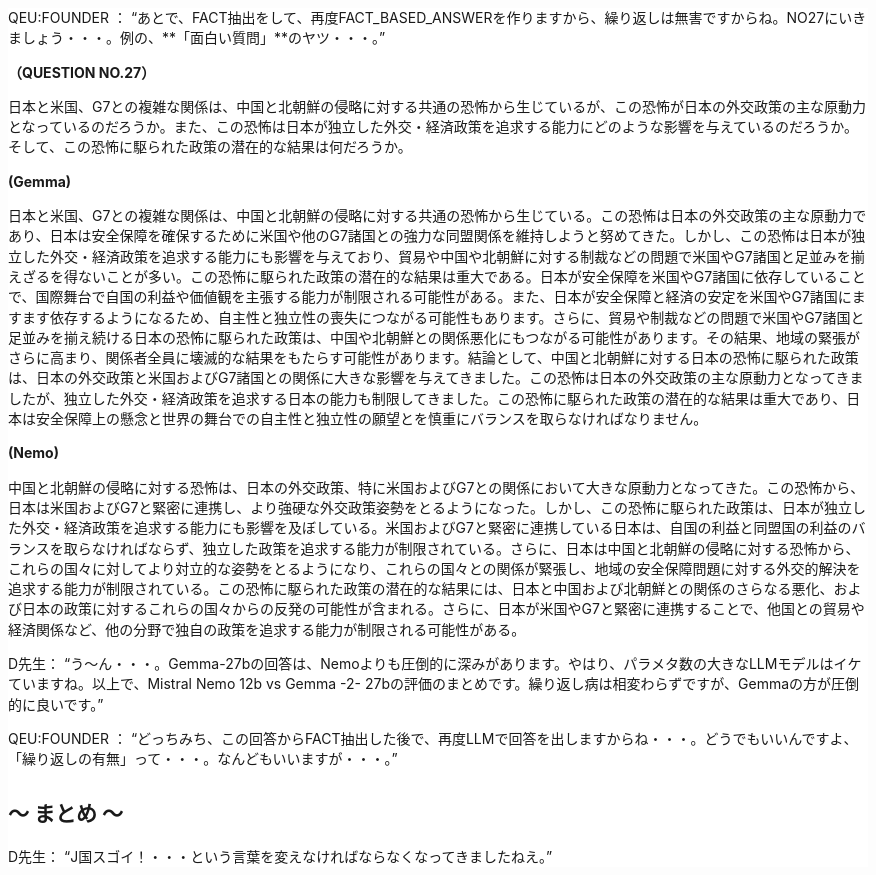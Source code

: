 QEU:FOUNDER ： “あとで、FACT抽出をして、再度FACT_BASED_ANSWERを作りますから、繰り返しは無害ですからね。NO27にいきましょう・・・。例の、**「面白い質問」**のヤツ・・・。”

**（QUESTION NO.27）**

日本と米国、G7との複雑な関係は、中国と北朝鮮の侵略に対する共通の恐怖から生じているが、この恐怖が日本の外交政策の主な原動力となっているのだろうか。また、この恐怖は日本が独立した外交・経済政策を追求する能力にどのような影響を与えているのだろうか。そして、この恐怖に駆られた政策の潜在的な結果は何だろうか。

**(Gemma)**

日本と米国、G7との複雑な関係は、中国と北朝鮮の侵略に対する共通の恐怖から生じている。この恐怖は日本の外交政策の主な原動力であり、日本は安全保障を確保するために米国や他のG7諸国との強力な同盟関係を維持しようと努めてきた。しかし、この恐怖は日本が独立した外交・経済政策を追求する能力にも影響を与えており、貿易や中国や北朝鮮に対する制裁などの問題で米国やG7諸国と足並みを揃えざるを得ないことが多い。この恐怖に駆られた政策の潜在的な結果は重大である。日本が安全保障を米国やG7諸国に依存していることで、国際舞台で自国の利益や価値観を主張する能力が制限される可能性がある。また、日本が安全保障と経済の安定を米国やG7諸国にますます依存するようになるため、自主性と独立性の喪失につながる可能性もあります。さらに、貿易や制裁などの問題で米国やG7諸国と足並みを揃え続ける日本の恐怖に駆られた政策は、中国や北朝鮮との関係悪化にもつながる可能性があります。その結果、地域の緊張がさらに高まり、関係者全員に壊滅的な結果をもたらす可能性があります。結論として、中国と北朝鮮に対する日本の恐怖に駆られた政策は、日本の外交政策と米国およびG7諸国との関係に大きな影響を与えてきました。この恐怖は日本の外交政策の主な原動力となってきましたが、独立した外交・経済政策を追求する日本の能力も制限してきました。この恐怖に駆られた政策の潜在的な結果は重大であり、日本は安全保障上の懸念と世界の舞台での自主性と独立性の願望とを慎重にバランスを取らなければなりません。

**(Nemo)**

中国と北朝鮮の侵略に対する恐怖は、日本の外交政策、特に米国およびG7との関係において大きな原動力となってきた。この恐怖から、日本は米国およびG7と緊密に連携し、より強硬な外交政策姿勢をとるようになった。しかし、この恐怖に駆られた政策は、日本が独立した外交・経済政策を追求する能力にも影響を及ぼしている。米国およびG7と緊密に連携している日本は、自国の利益と同盟国の利益のバランスを取らなければならず、独立した政策を追求する能力が制限されている。さらに、日本は中国と北朝鮮の侵略に対する恐怖から、これらの国々に対してより対立的な姿勢をとるようになり、これらの国々との関係が緊張し、地域の安全保障問題に対する外交的解決を追求する能力が制限されている。この恐怖に駆られた政策の潜在的な結果には、日本と中国および北朝鮮との関係のさらなる悪化、および日本の政策に対するこれらの国々からの反発の可能性が含まれる。さらに、日本が米国やG7と緊密に連携することで、他国との貿易や経済関係など、他の分野で独自の政策を追求する能力が制限される可能性がある。

D先生： “う～ん・・・。Gemma-27bの回答は、Nemoよりも圧倒的に深みがあります。やはり、パラメタ数の大きなLLMモデルはイケていますね。以上で、Mistral Nemo 12b vs Gemma -2- 27bの評価のまとめです。繰り返し病は相変わらずですが、Gemmaの方が圧倒的に良いです。”

QEU:FOUNDER ： “どっちみち、この回答からFACT抽出した後で、再度LLMで回答を出しますからね・・・。どうでもいいんですよ、「繰り返しの有無」って・・・。なんどもいいますが・・・。”



## ～ まとめ ～

D先生： “J国スゴイ！・・・という言葉を変えなければならなくなってきましたねえ。”
